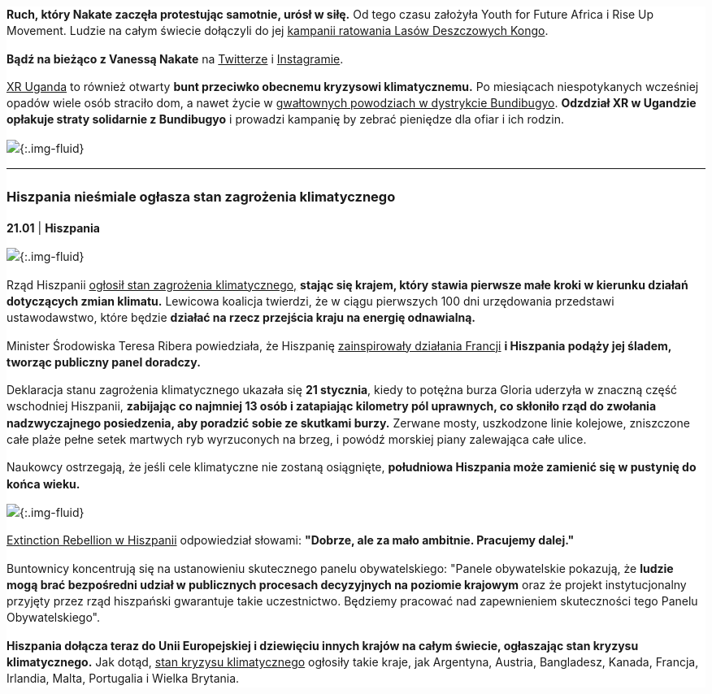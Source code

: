 **Ruch, który Nakate zaczęła protestując samotnie, urósł w siłę.** Od tego czasu założyła Youth for Future Africa i Rise Up Movement. Ludzie na całym świecie dołączyli do jej [kampanii ratowania Lasów Deszczowych Kongo](https://twitter.com/hashtag/SaveCongoRainforest?src=hashtag_click).

**Bądź na bieżąco z Vanessą Nakate** na [Twitterze](https://twitter.com/vanessa_vash?lang=en) i [Instagramie](https://twitter.com/vanessa_vash?lang=en). 

[XR Uganda](https://www.facebook.com/XR-Uganda-102138614626015/) to również otwarty **bunt przeciwko obecnemu kryzysowi klimatycznemu.** Po miesiącach niespotykanych wcześniej opadów wiele osób straciło dom, a nawet życie w [gwałtownych powodziach w dystrykcie Bundibugyo](https://www.independent.co.uk/news/world/africa/uganda-floods-rain-deaths-bundibugyo-a9238101.html). **Odzdział XR w Ugandzie opłakuje straty solidarnie z Bundibugyo** i prowadzi kampanię by zebrać pieniędze dla ofiar i ich rodzin.

![](/assets/img/blog/2020/01/29/image11.jpg){:.img-fluid}

---
### Hiszpania nieśmiale ogłasza stan zagrożenia klimatycznego

**21.01** \| **Hiszpania**

![](/assets/img/blog/2020/01/29/image12.jpg){:.img-fluid}

Rząd Hiszpanii [ogłosił stan zagrożenia  klimatycznego,](https://apnews.com/1e946085841af1e942659d4154d75d03) **stając się krajem, który stawia pierwsze małe kroki  w kierunku działań dotyczących zmian klimatu.** Lewicowa koalicja twierdzi, że w ciągu pierwszych 100 dni urzędowania przedstawi ustawodawstwo, które będzie **działać na rzecz przejścia kraju na energię odnawialną.**

Minister Środowiska Teresa Ribera powiedziała, że Hiszpanię [zainspirowały działania Francji](https://www.euronews.com/2019/06/24/french-national-assembly-expected-to-declare-climate-emergency) **i Hiszpania podąży jej śladem, tworząc publiczny panel doradczy.**

Deklaracja stanu zagrożenia klimatycznego ukazała się **21 stycznia**, kiedy to potężna burza Gloria uderzyła w znaczną część wschodniej Hiszpanii, **zabijając co najmniej 13 osób i zatapiając kilometry pól uprawnych, co skłoniło rząd do zwołania nadzwyczajnego posiedzenia, aby poradzić sobie ze skutkami burzy.** Zerwane mosty, uszkodzone linie kolejowe, zniszczone całe plaże pełne setek martwych ryb wyrzuconych na brzeg, i powódź morskiej piany zalewająca całe ulice.

Naukowcy ostrzegają, że jeśli cele klimatyczne nie zostaną osiągnięte,  **południowa Hiszpania może zamienić  się w pustynię do końca wieku.**

![](/assets/img/blog/2020/01/29/image13.jpg){:.img-fluid}

[Extinction Rebellion w Hiszpanii](https://mailchi.mp/c4cd1cbd4cbe/extinction-rebellion-sobre-la-declaracin-de-emergencia-climtica) odpowiedział słowami: **"Dobrze, ale za mało ambitnie. Pracujemy dalej."**

Buntownicy koncentrują się na ustanowieniu skutecznego panelu obywatelskiego: "Panele obywatelskie pokazują, że **ludzie mogą brać bezpośredni udział w publicznych procesach decyzyjnych na poziomie krajowym** oraz że projekt instytucjonalny przyjęty przez rząd hiszpański gwarantuje takie uczestnictwo. Będziemy pracować nad zapewnieniem skuteczności tego Panelu Obywatelskiego".

**Hiszpania dołącza teraz do Unii Europejskiej i dziewięciu innych krajów na całym świecie, ogłaszając stan kryzysu klimatycznego.** Jak dotąd, [stan kryzysu klimatycznego](https://climateemergencydeclaration.org/) ogłosiły takie kraje, jak Argentyna, Austria, Bangladesz, Kanada, Francja, Irlandia, Malta, Portugalia i Wielka Brytania. 
